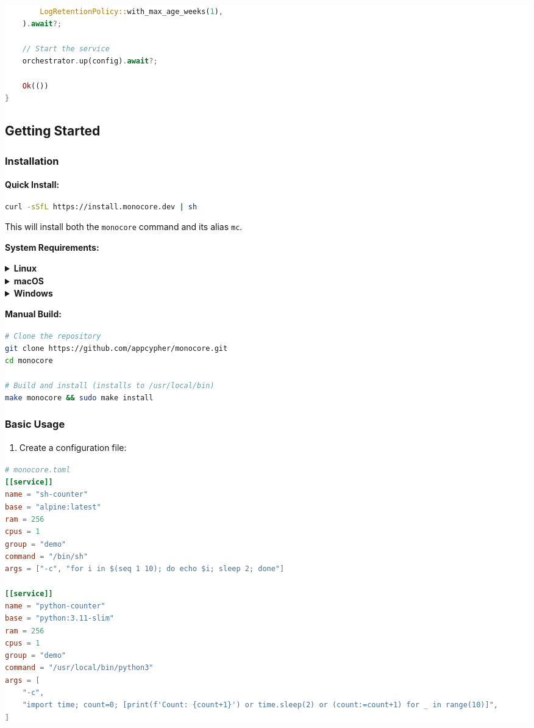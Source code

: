 ```rust
        LogRetentionPolicy::with_max_age_weeks(1),
    ).await?;

    // Start the service
    orchestrator.up(config).await?;

    Ok(())
}
```

## Getting Started

### Installation

**Quick Install:**
```bash
curl -sSfL https://install.monocore.dev | sh
```

This will install both the `monocore` command and its alias `mc`.

**System Requirements:**

<details><summary><b>Linux</b></summary></details>

<details><summary><b>macOS</b></summary></details>

<details><summary><b>Windows</b></summary></details>


**Manual Build:**
```bash
# Clone the repository
git clone https://github.com/appcypher/monocore.git
cd monocore

# Build and install (installs to /usr/local/bin)
make monocore && sudo make install
```

### Basic Usage

1. Create a configuration file:
```toml
# monocore.toml
[[service]]
name = "sh-counter"
base = "alpine:latest"
ram = 256
cpus = 1
group = "demo"
command = "/bin/sh"
args = ["-c", "for i in $(seq 1 10); do echo $i; sleep 2; done"]

[[service]]
name = "python-counter"
base = "python:3.11-slim"
ram = 256
cpus = 1
group = "demo"
command = "/usr/local/bin/python3"
args = [
    "-c",
    "import time; count=0; [print(f'Count: {count+1}') or time.sleep(2) or (count:=count+1) for _ in range(10)]",
]

```